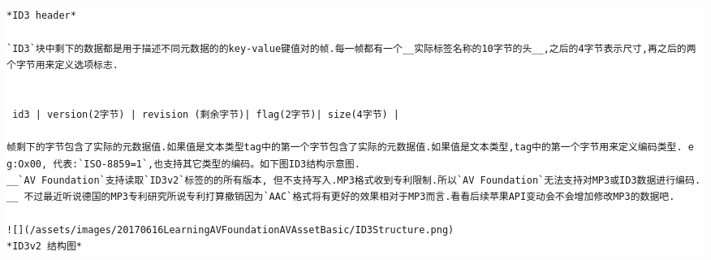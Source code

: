 	*ID3 header*
	
	`ID3`块中剩下的数据都是用于描述不同元数据的的key-value键值对的帧.每一帧都有一个__实际标签名称的10字节的头__,之后的4字节表示尺寸,再之后的两个字节用来定义选项标志.

	
	 id3 | version(2字节) | revision (剩余字节)| flag(2字节)| size(4字节) |
	
	帧剩下的字节包含了实际的元数据值.如果值是文本类型tag中的第一个字节包含了实际的元数据值.如果值是文本类型,tag中的第一个字节用来定义编码类型. eg:Ox00, 代表:`ISO-8859=1`,也支持其它类型的编码。如下图ID3结构示意图.
	__`AV Foundation`支持读取`ID3v2`标签的的所有版本, 但不支持写入.MP3格式收到专利限制.所以`AV Foundation`无法支持对MP3或ID3数据进行编码.__ 不过最近听说德国的MP3专利研究所说专利打算撤销因为`AAC`格式将有更好的效果相对于MP3而言.看看后续苹果API变动会不会增加修改MP3的数据吧.
	
	![](/assets/images/20170616LearningAVFoundationAVAssetBasic/ID3Structure.png)
	*ID3v2 结构图*
	